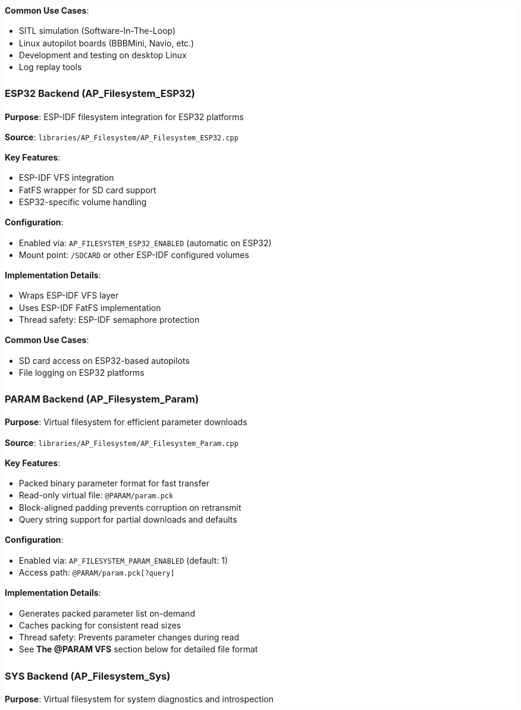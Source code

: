 **Common Use Cases**:
- SITL simulation (Software-In-The-Loop)
- Linux autopilot boards (BBBMini, Navio, etc.)
- Development and testing on desktop Linux
- Log replay tools

### ESP32 Backend (AP_Filesystem_ESP32)

**Purpose**: ESP-IDF filesystem integration for ESP32 platforms

**Source**: `libraries/AP_Filesystem/AP_Filesystem_ESP32.cpp`

**Key Features**:
- ESP-IDF VFS integration
- FatFS wrapper for SD card support
- ESP32-specific volume handling

**Configuration**:
- Enabled via: `AP_FILESYSTEM_ESP32_ENABLED` (automatic on ESP32)
- Mount point: `/SDCARD` or other ESP-IDF configured volumes

**Implementation Details**:
- Wraps ESP-IDF VFS layer
- Uses ESP-IDF FatFS implementation
- Thread safety: ESP-IDF semaphore protection

**Common Use Cases**:
- SD card access on ESP32-based autopilots
- File logging on ESP32 platforms

### PARAM Backend (AP_Filesystem_Param)

**Purpose**: Virtual filesystem for efficient parameter downloads

**Source**: `libraries/AP_Filesystem/AP_Filesystem_Param.cpp`

**Key Features**:
- Packed binary parameter format for fast transfer
- Read-only virtual file: `@PARAM/param.pck`
- Block-aligned padding prevents corruption on retransmit
- Query string support for partial downloads and defaults

**Configuration**:
- Enabled via: `AP_FILESYSTEM_PARAM_ENABLED` (default: 1)
- Access path: `@PARAM/param.pck[?query]`

**Implementation Details**:
- Generates packed parameter list on-demand
- Caches packing for consistent read sizes
- Thread safety: Prevents parameter changes during read
- See **The @PARAM VFS** section below for detailed file format

### SYS Backend (AP_Filesystem_Sys)

**Purpose**: Virtual filesystem for system diagnostics and introspection
